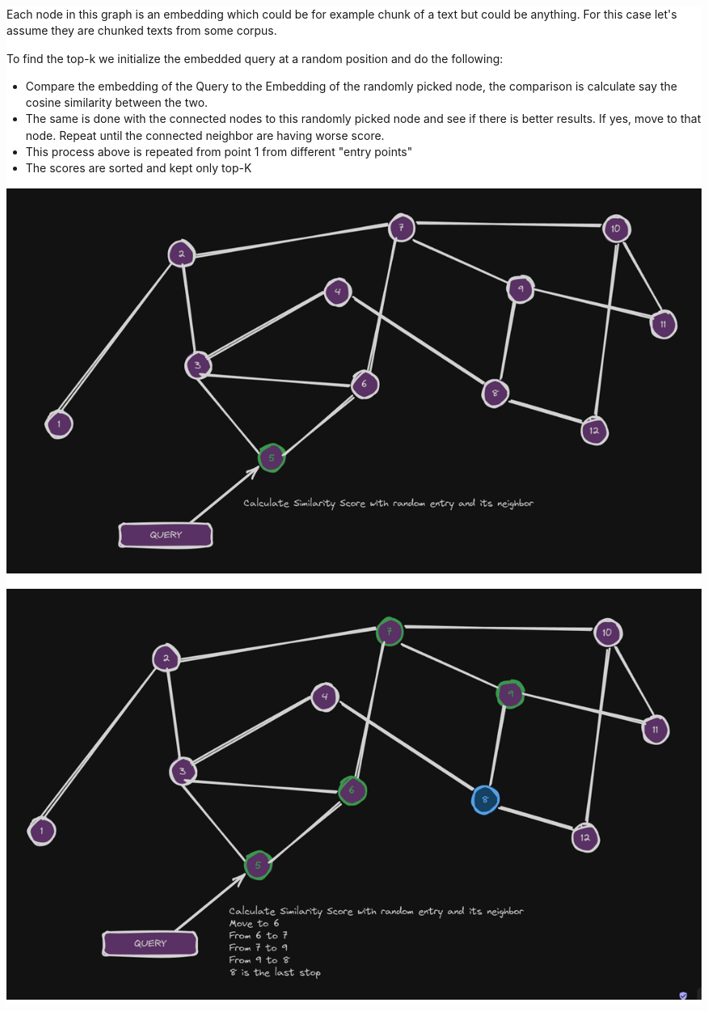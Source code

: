 Each node in this graph is an embedding which could be for example chunk of a text but could be anything. For this case let's assume they are chunked texts from some corpus.

To find the top-k we initialize the embedded query at a random position and do the following:

- Compare the embedding of the Query to the Embedding of the randomly picked node, the comparison is calculate say the cosine similarity between the two.
- The same is done with the connected nodes to this randomly picked node and see if there is better results. If yes, move to that node. Repeat until the connected neighbor are having worse score.
- This process above is repeated from point 1 from different "entry points"
- The scores are sorted and kept only top-K


![NSW_Entry](/images/VectorDB/NSW_EntryPoint.PNG)

![NSW_Entry](/images/VectorDB/NSW_EndPointPNG.PNG)